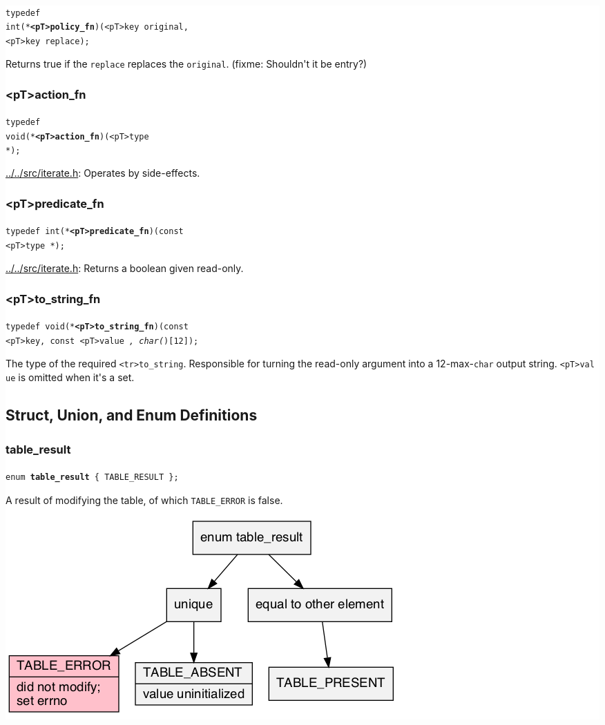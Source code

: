 <code>typedef int(*<strong>&lt;pT&gt;policy_fn</strong>)(&lt;pT&gt;key original, &lt;pT&gt;key replace);</code>

Returns true if the `replace` replaces the `original`\. \(fixme: Shouldn't it be entry?\)



### <a id = "user-content-typedef-348726ce" name = "user-content-typedef-348726ce">&lt;pT&gt;action_fn</a> ###

<code>typedef void(*<strong>&lt;pT&gt;action_fn</strong>)(&lt;pT&gt;type *);</code>

[\.\./\.\./src/iterate\.h](../../src/iterate.h): Operates by side\-effects\.



### <a id = "user-content-typedef-ad32e23d" name = "user-content-typedef-ad32e23d">&lt;pT&gt;predicate_fn</a> ###

<code>typedef int(*<strong>&lt;pT&gt;predicate_fn</strong>)(const &lt;pT&gt;type *);</code>

[\.\./\.\./src/iterate\.h](../../src/iterate.h): Returns a boolean given read\-only\.



### <a id = "user-content-typedef-4442127b" name = "user-content-typedef-4442127b">&lt;pT&gt;to_string_fn</a> ###

<code>typedef void(*<strong>&lt;pT&gt;to_string_fn</strong>)(const &lt;pT&gt;key, const &lt;pT&gt;value *, char(*)[12]);</code>

The type of the required `<tr>to_string`\. Responsible for turning the read\-only argument into a 12\-max\-`char` output string\. `<pT>value` is omitted when it's a set\.



## <a id = "user-content-tag" name = "user-content-tag">Struct, Union, and Enum Definitions</a> ##

### <a id = "user-content-tag-4f1ea759" name = "user-content-tag-4f1ea759">table_result</a> ###

<code>enum <strong>table_result</strong> { TABLE_RESULT };</code>

A result of modifying the table, of which `TABLE_ERROR` is false\.

![A diagram of the result states.](../../doc/table/result.png)
